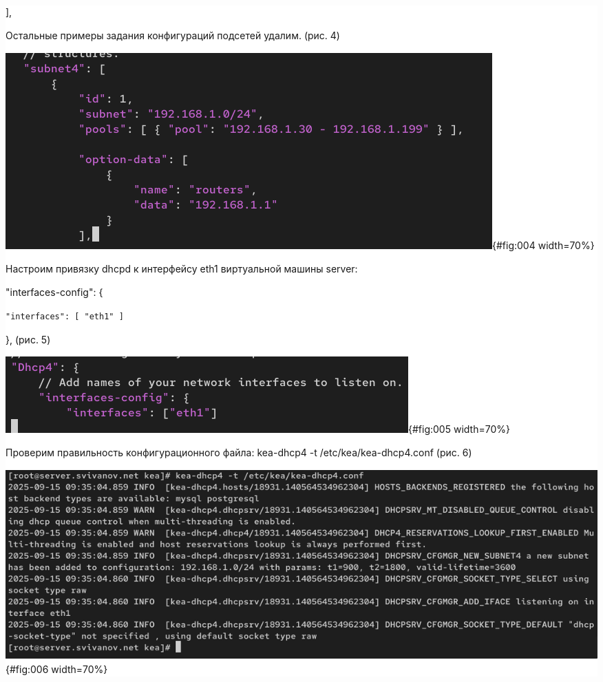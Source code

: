 ],

Остальные примеры задания конфигураций подсетей удалим. (рис. 4) 

![Файл /etc/kea/kea-dhcp4.conf](image/4.png){#fig:004 width=70%}

Настроим привязку dhcpd к интерфейсу eth1 виртуальной машины server: 

"interfaces-config": {

    "interfaces": [ "eth1" ]

}, (рис. 5)

![Файл /etc/kea/kea-dhcp4.conf](image/5.png){#fig:005 width=70%}

Проверим правильность конфигурационного файла:
kea-dhcp4 -t /etc/kea/kea-dhcp4.conf (рис. 6)

![Проверка правильности файла](image/6.png){#fig:006 width=70%}
